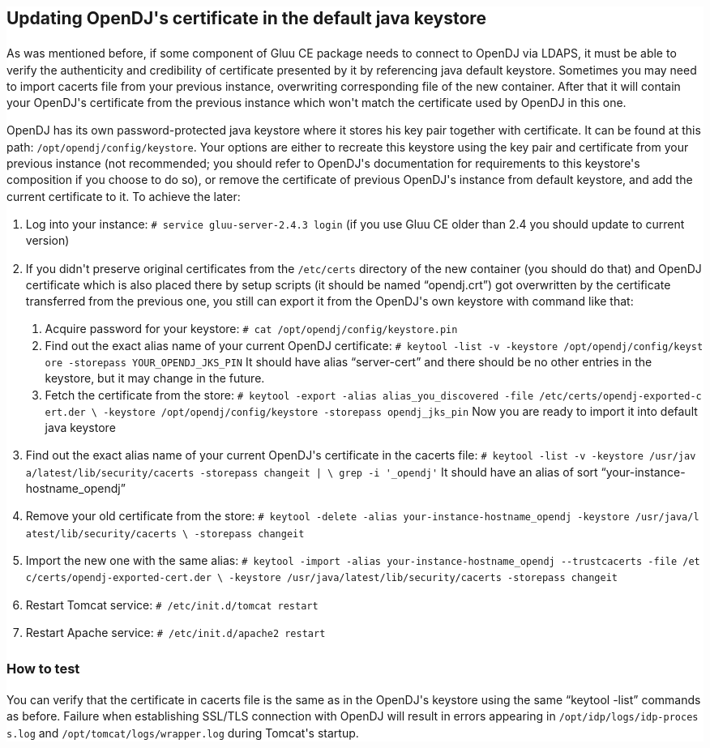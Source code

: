 ## Updating OpenDJ's certificate in the default java keystore

As was mentioned before, if some component of Gluu CE package needs to connect to OpenDJ via LDAPS, it must be able to verify the authenticity and credibility of certificate presented by it by referencing java default keystore. Sometimes you may need to import cacerts file from your previous instance, overwriting corresponding file of the new container. After that it will contain your OpenDJ's certificate from the previous instance which won't match the certificate used by OpenDJ in this one.

OpenDJ has its own password-protected java keystore where it stores his key pair together with certificate. It can be found at this path: `/opt/opendj/config/keystore`. Your options are either to recreate this keystore using the key pair and certificate from your previous instance (not recommended; you should refer to OpenDJ's documentation for requirements to this keystore's composition if you choose to do so), or remove the certificate of previous OpenDJ's instance from default keystore, and add the current certificate to it. To achieve the later: 

1. Log into your instance: `# service gluu-server-2.4.3 login` (if you use Gluu CE older than 2.4 you should update to current version)
2. If you didn't preserve original certificates from the `/etc/certs` directory of the new container (you should do that) and OpenDJ certificate which is also placed there by setup scripts (it should be named “opendj.crt”) got overwritten by the certificate transferred from the previous one, you still can export it from the OpenDJ's own keystore with command like that:
    1. Acquire password for your keystore: `# cat /opt/opendj/config/keystore.pin`
    2. Find out the exact alias name of your current OpenDJ certificate: `# keytool -list -v -keystore /opt/opendj/config/keystore -storepass YOUR_OPENDJ_JKS_PIN` It should have alias “server-cert” and there should be no other entries in the keystore, but it may change in the future.
    3. Fetch the certificate from the store: `# keytool -export -alias alias_you_discovered -file /etc/certs/opendj-exported-cert.der \
    -keystore /opt/opendj/config/keystore -storepass opendj_jks_pin` Now you are ready to import it into default java keystore

3. Find out the exact alias name of your current OpenDJ's certificate in the cacerts file: `# keytool -list -v -keystore /usr/java/latest/lib/security/cacerts -storepass changeit | \
grep -i '_opendj'` It should have an alias of sort “your-instance-hostname_opendj”
4. Remove your old certificate from the store: `# keytool -delete -alias your-instance-hostname_opendj -keystore /usr/java/latest/lib/security/cacerts \
-storepass changeit`
5. Import the new one with the same alias: `# keytool -import -alias your-instance-hostname_opendj --trustcacerts -file /etc/certs/opendj-exported-cert.der \
-keystore /usr/java/latest/lib/security/cacerts -storepass changeit`
6. Restart Tomcat service: `# /etc/init.d/tomcat restart`
7. Restart Apache service: `# /etc/init.d/apache2 restart`

### How to test

You can verify that the certificate in cacerts file is the same as in the OpenDJ's keystore 
using the same “keytool -list” commands as before. Failure when establishing SSL/TLS connection with 
OpenDJ will result in errors appearing in `/opt/idp/logs/idp-process.log` and `/opt/tomcat/logs/wrapper.log` during Tomcat's startup.
